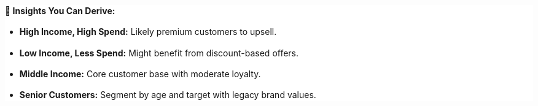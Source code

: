 **🧠 Insights You Can Derive:**

- **High Income, High Spend:** Likely premium customers to upsell.

- **Low Income, Less Spend:** Might benefit from discount-based offers.

- **Middle Income:** Core customer base with moderate loyalty.

- **Senior Customers:** Segment by age and target with legacy brand values.